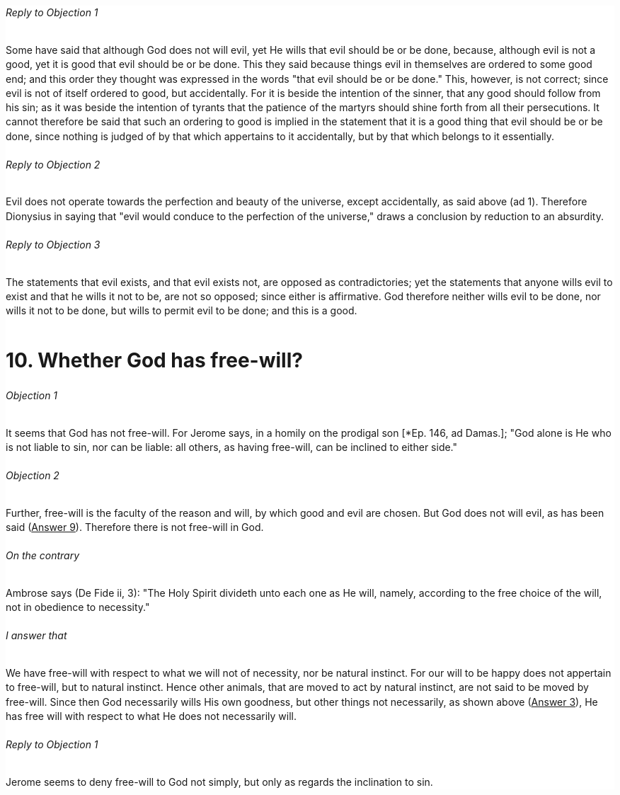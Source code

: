 ###### Reply to Objection 1
Some have said that although God does not will evil, yet He wills that evil should be or be done, because, although evil is not a good, yet it is good that evil should be or be done. This they said because things evil in themselves are ordered to some good end; and this order they thought was expressed in the words "that evil should be or be done." This, however, is not correct; since evil is not of itself ordered to good, but accidentally. For it is beside the intention of the sinner, that any good should follow from his sin; as it was beside the intention of tyrants that the patience of the martyrs should shine forth from all their persecutions. It cannot therefore be said that such an ordering to good is implied in the statement that it is a good thing that evil should be or be done, since nothing is judged of by that which appertains to it accidentally, but by that which belongs to it essentially.  

###### Reply to Objection 2
Evil does not operate towards the perfection and beauty of the universe, except accidentally, as said above (ad 1). Therefore Dionysius in saying that "evil would conduce to the perfection of the universe," draws a conclusion by reduction to an absurdity.  

###### Reply to Objection 3
The statements that evil exists, and that evil exists not, are opposed as contradictories; yet the statements that anyone wills evil to exist and that he wills it not to be, are not so opposed; since either is affirmative. God therefore neither wills evil to be done, nor wills it not to be done, but wills to permit evil to be done; and this is a good.  




# 10. Whether God has free-will? 

###### Objection 1
It seems that God has not free-will. For Jerome says, in a homily on the prodigal son \[\*Ep. 146, ad Damas.\]; "God alone is He who is not liable to sin, nor can be liable: all others, as having free-will, can be inclined to either side."  

###### Objection 2
Further, free-will is the faculty of the reason and will, by which good and evil are chosen. But God does not will evil, as has been said ([Answer 9](#9.%20Whether%20God%20wills%20evils?%20)). Therefore there is not free-will in God.  

###### On the contrary
Ambrose says (De Fide ii, 3): "The Holy Spirit divideth unto each one as He will, namely, according to the free choice of the will, not in obedience to necessity."  

###### I answer that
We have free-will with respect to what we will not of necessity, nor be natural instinct. For our will to be happy does not appertain to free-will, but to natural instinct. Hence other animals, that are moved to act by natural instinct, are not said to be moved by free-will. Since then God necessarily wills His own goodness, but other things not necessarily, as shown above ([Answer 3](#3.%20Whether%20whatever%20God%20wills%20He%20wills%20necessarily?%20)), He has free will with respect to what He does not necessarily will.  

###### Reply to Objection 1
Jerome seems to deny free-will to God not simply, but only as regards the inclination to sin.  
